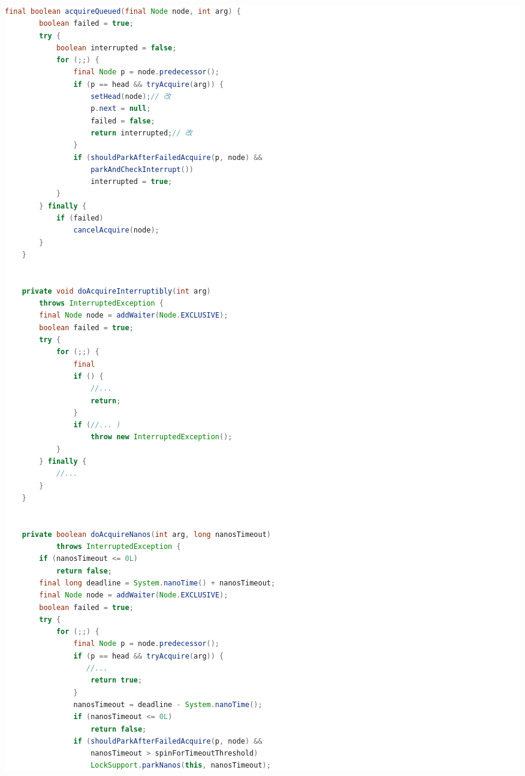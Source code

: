 ```java
final boolean acquireQueued(final Node node, int arg) {
        boolean failed = true;
        try {
            boolean interrupted = false;
            for (;;) {
                final Node p = node.predecessor();
                if (p == head && tryAcquire(arg)) {
                    setHead(node);// 改
                    p.next = null; 
                    failed = false;
                    return interrupted;// 改
                }
                if (shouldParkAfterFailedAcquire(p, node) &&
                    parkAndCheckInterrupt())
                    interrupted = true;
            }
        } finally {
            if (failed)
                cancelAcquire(node);
        }
    }

   
    private void doAcquireInterruptibly(int arg)
        throws InterruptedException {
        final Node node = addWaiter(Node.EXCLUSIVE);
        boolean failed = true;
        try {
            for (;;) {
                final 
                if () {
                    //...
                    return;
                }
                if (//... )
                    throw new InterruptedException();
            }
        } finally {
            //...
        }
    }

   
    private boolean doAcquireNanos(int arg, long nanosTimeout)
            throws InterruptedException {
        if (nanosTimeout <= 0L)
            return false;
        final long deadline = System.nanoTime() + nanosTimeout;
        final Node node = addWaiter(Node.EXCLUSIVE);
        boolean failed = true;
        try {
            for (;;) {
                final Node p = node.predecessor();
                if (p == head && tryAcquire(arg)) {
                   //...
                    return true;
                }
                nanosTimeout = deadline - System.nanoTime();
                if (nanosTimeout <= 0L)
                    return false;
                if (shouldParkAfterFailedAcquire(p, node) &&
                    nanosTimeout > spinForTimeoutThreshold)
                    LockSupport.parkNanos(this, nanosTimeout);
```